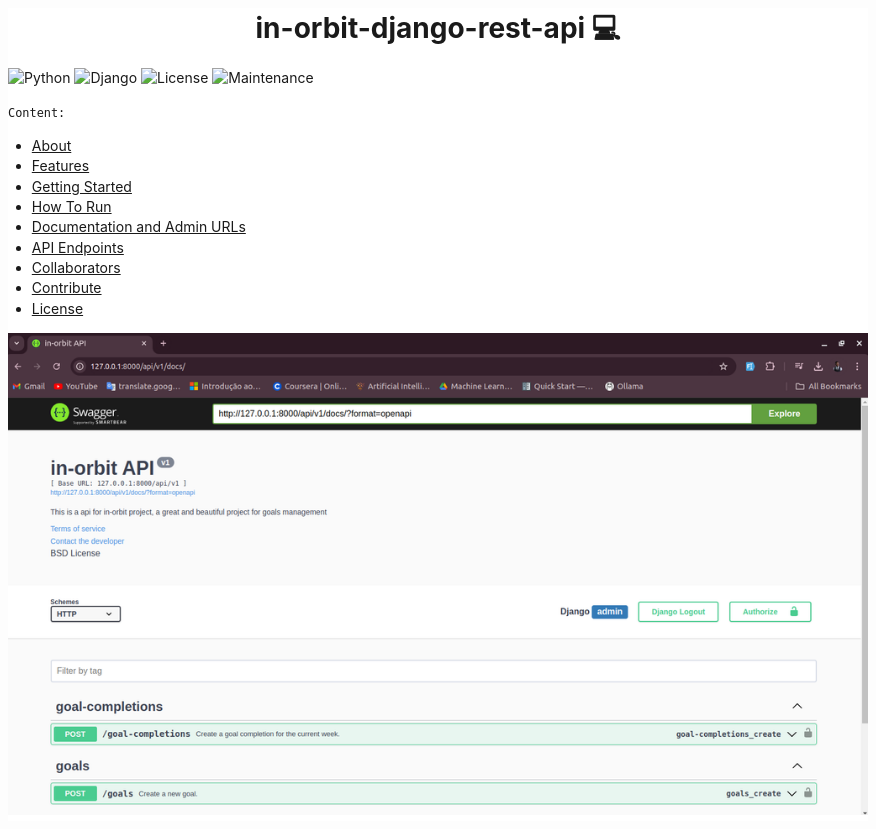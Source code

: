 ﻿[MAINTENANCE_BADGE]: https://img.shields.io/badge/Maintained%3F-yes-green.svg
[PYTHON_BADGE]: https://img.shields.io/badge/python-3670A0?style=for-the-badge&logo=python&logoColor=ffdd54
[LICENSE_BADGE]: https://img.shields.io/pypi/l/ansicolortags.svg
[DJANGO_BADGE]:https://img.shields.io/badge/django-%23092E20.svg?style=for-the-badge&logo=django&logoColor=white

<h1 align="center" style="font-weight: bold;"> in-orbit-django-rest-api 💻</h1>

![Python][PYTHON_BADGE]
![Django][DJANGO_BADGE]
![License][LICENSE_BADGE]
![Maintenance][MAINTENANCE_BADGE]

`Content:`

<ul>
    <li><a href="#about">About</a></li>
    <li><a href="#features">Features</a></li>
    <li>
      <a href="#gettingStarted">Getting Started</a>
    </li>
    <li><a href="#howToRun">How To Run</a></li>
    <li><a href="#documentation_urls">Documentation and Admin URLs</a></li>
    <li><a href="#routes">API Endpoints</a></li>
    <li><a href="#collaborators">Collaborators</a></li>
    <li><a href="#contribute">Contribute</a></li>
    <li><a href="#license">License</a></li>
</ul>

<p align="center">
    <img src="./Docs/images/swagger.png" alt="Image Example">
</p>
